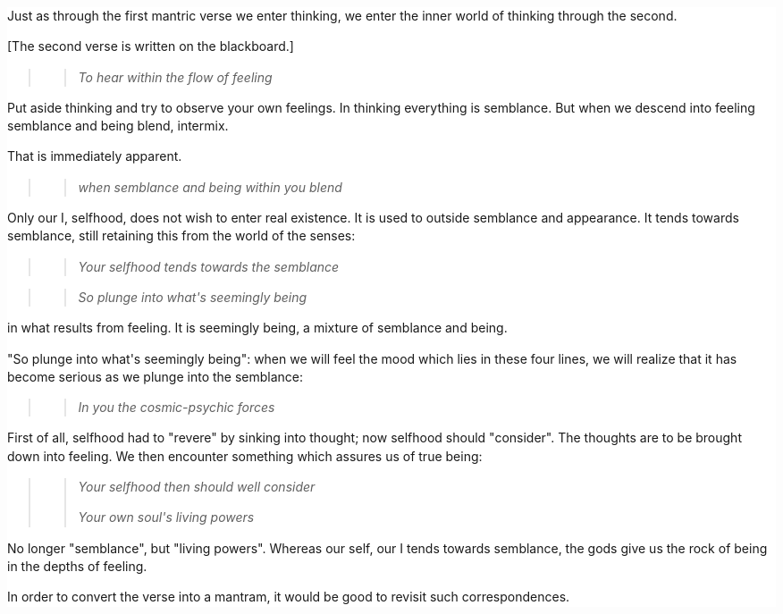 Just as through the first mantric verse we enter thinking, we
enter the inner world of thinking through the
second.

\[The second verse is written on the blackboard.\]

> > *To hear within the flow of
feeling*

Put aside thinking and try to observe your own
feelings. In
thinking everything is semblance. But when we descend into feeling
semblance and being blend,
intermix.

That is immediately apparent.

> > *when semblance and being within you
blend*

Only our I, selfhood, does not wish to enter real existence. It
is used to outside semblance and appearance. It tends towards
semblance, still retaining this from the world of the
senses:

> > *Your selfhood tends towards the semblance*

> > *So plunge into what\'s seemingly being*


in what results from feeling. It is seemingly being, a mixture
of semblance and
being.

"So plunge into what\'s seemingly being": when we will feel the
mood which lies in these four lines, we will realize that it has
become serious as we plunge into the semblance:

> > *In you the cosmic-psychic forces*

First of all, selfhood had to "revere" by sinking into thought;
now selfhood should "consider". The thoughts are to be brought
down into feeling. We then encounter something which assures us of
true being:


> > *Your selfhood then should well consider*
> > 
> > *Your own soul\'s living powers*

No longer "semblance", but "living powers". Whereas our self,
our I tends towards semblance, the gods give us the rock of being
in the depths of
feeling.

In order to convert the verse into a mantram, it would be good
to revisit such
correspondences.
